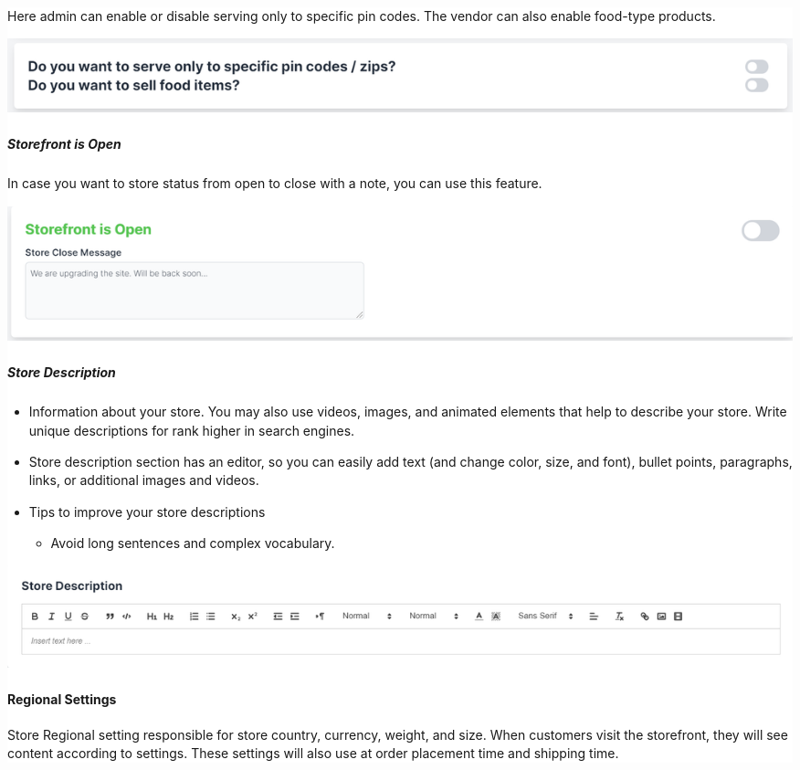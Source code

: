 Here admin can enable or disable serving only to specific pin codes. The vendor can also enable food-type products.

![Image](./anne/store-profile5.png)

##### Storefront is Open

In case you want to store status from open to close with a note, you can use this feature.

![Image](./anne/store-profile6.png)

##### Store Description

- Information about your store. You may also use videos, images, and animated elements that help to describe your store. Write unique descriptions for rank higher in search engines.

- Store description section has an editor, so you can easily add text (and change color, size, and font), bullet points, paragraphs, links, or additional images and videos.

- Tips to improve your store descriptions

  - Avoid long sentences and complex vocabulary.

![Image](./anne/store-profile7.png)

#### Regional Settings

Store Regional setting responsible for store country, currency, weight, and size.
When customers visit the storefront, they will see content according to settings. These settings will also use at order placement time and shipping time.
